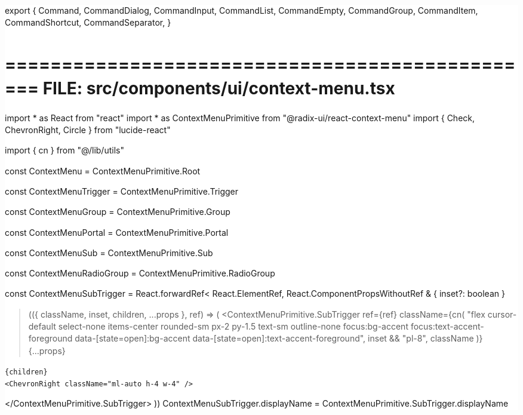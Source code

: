 export {
  Command,
  CommandDialog,
  CommandInput,
  CommandList,
  CommandEmpty,
  CommandGroup,
  CommandItem,
  CommandShortcut,
  CommandSeparator,
}



================================================
FILE: src/components/ui/context-menu.tsx
================================================
import * as React from "react"
import * as ContextMenuPrimitive from "@radix-ui/react-context-menu"
import { Check, ChevronRight, Circle } from "lucide-react"

import { cn } from "@/lib/utils"

const ContextMenu = ContextMenuPrimitive.Root

const ContextMenuTrigger = ContextMenuPrimitive.Trigger

const ContextMenuGroup = ContextMenuPrimitive.Group

const ContextMenuPortal = ContextMenuPrimitive.Portal

const ContextMenuSub = ContextMenuPrimitive.Sub

const ContextMenuRadioGroup = ContextMenuPrimitive.RadioGroup

const ContextMenuSubTrigger = React.forwardRef<
  React.ElementRef<typeof ContextMenuPrimitive.SubTrigger>,
  React.ComponentPropsWithoutRef<typeof ContextMenuPrimitive.SubTrigger> & {
    inset?: boolean
  }
>(({ className, inset, children, ...props }, ref) => (
  <ContextMenuPrimitive.SubTrigger
    ref={ref}
    className={cn(
      "flex cursor-default select-none items-center rounded-sm px-2 py-1.5 text-sm outline-none focus:bg-accent focus:text-accent-foreground data-[state=open]:bg-accent data-[state=open]:text-accent-foreground",
      inset && "pl-8",
      className
    )}
    {...props}
  >
    {children}
    <ChevronRight className="ml-auto h-4 w-4" />
  </ContextMenuPrimitive.SubTrigger>
))
ContextMenuSubTrigger.displayName = ContextMenuPrimitive.SubTrigger.displayName


  [k in string]: {